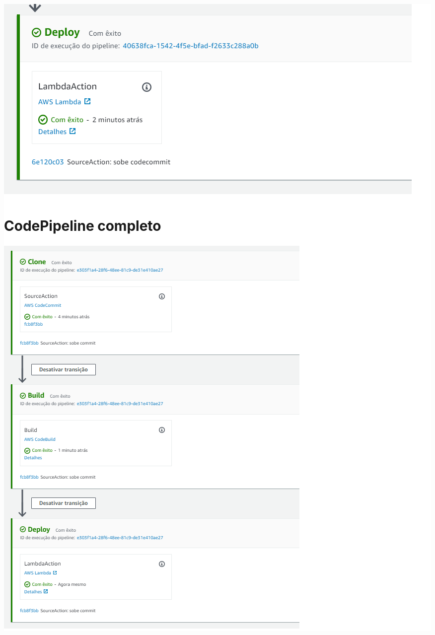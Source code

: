 ![Exemplo de imagem](imagens/deploy01.png)

# CodePipeline completo
![Exemplo de imagem](imagens/pipeline01.png)